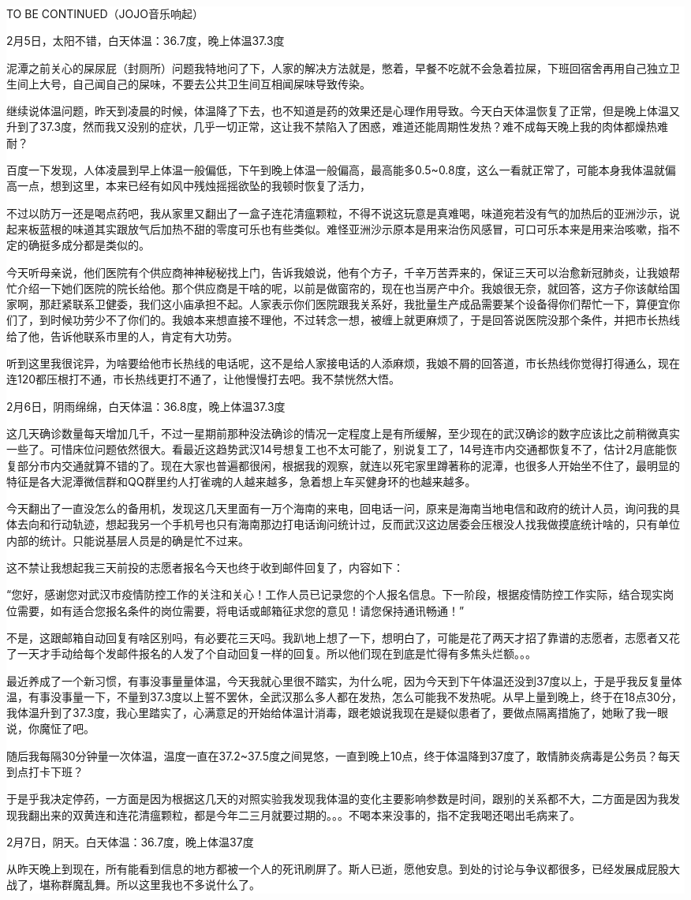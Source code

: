 TO BE CONTINUED（JOJO音乐响起）


2月5日，太阳不错，白天体温：36.7度，晚上体温37.3度


泥潭之前关心的屎尿屁（封厕所）问题我特地问了下，人家的解决方法就是，憋着，早餐不吃就不会急着拉屎，下班回宿舍再用自己独立卫生间上大号，自己闻自己的屎味，不要去公共卫生间互相闻屎味导致传染。


继续说体温问题，昨天到凌晨的时候，体温降了下去，也不知道是药的效果还是心理作用导致。今天白天体温恢复了正常，但是晚上体温又升到了37.3度，然而我又没别的症状，几乎一切正常，这让我不禁陷入了困惑，难道还能周期性发热？难不成每天晚上我的肉体都燥热难耐？


百度一下发现，人体凌晨到早上体温一般偏低，下午到晚上体温一般偏高，最高能多0.5~0.8度，这么一看就正常了，可能本身我体温就偏高一点，想到这里，本来已经有如风中残烛摇摇欲坠的我顿时恢复了活力，


不过以防万一还是喝点药吧，我从家里又翻出了一盒子连花清瘟颗粒，不得不说这玩意是真难喝，味道宛若没有气的加热后的亚洲沙示，说起来板蓝根的味道其实跟放气后加热不甜的零度可乐也有些类似。难怪亚洲沙示原本是用来治伤风感冒，可口可乐本来是用来治咳嗽，指不定的确挺多成分都是类似的。


今天听母亲说，他们医院有个供应商神神秘秘找上门，告诉我娘说，他有个方子，千辛万苦弄来的，保证三天可以治愈新冠肺炎，让我娘帮忙介绍一下她们医院的院长给他。那个供应商是干啥的呢，以前是做窗帘的，现在也当房产中介。我娘很无奈，就回答，这方子你该献给国家啊，那赶紧联系卫健委，我们这小庙承担不起。人家表示你们医院跟我关系好，我批量生产成品需要某个设备得你们帮忙一下，算便宜你们了，到时候功劳少不了你们的。我娘本来想直接不理他，不过转念一想，被缠上就更麻烦了，于是回答说医院没那个条件，并把市长热线给了他，告诉他联系市里的人，肯定有大功劳。


听到这里我很诧异，为啥要给他市长热线的电话呢，这不是给人家接电话的人添麻烦，我娘不屑的回答道，市长热线你觉得打得通么，现在连120都压根打不通，市长热线更打不通了，让他慢慢打去吧。我不禁恍然大悟。



2月6日，阴雨绵绵，白天体温：36.8度，晚上体温37.3度


这几天确诊数量每天增加几千，不过一星期前那种没法确诊的情况一定程度上是有所缓解，至少现在的武汉确诊的数字应该比之前稍微真实一些了。可惜床位问题依然很大。看最近这趋势武汉14号想复工也不太可能了，别说复工了，14号连市内交通都恢复不了，估计2月底能恢复部分市内交通就算不错的了。现在大家也普遍都很闲，根据我的观察，就连以死宅家里蹲著称的泥潭，也很多人开始坐不住了，最明显的特征是各大泥潭微信群和QQ群里约人打雀魂的人越来越多，急着想上车买健身环的也越来越多。



今天翻出了一直没怎么的备用机，发现这几天里面有一万个海南的来电，回电话一问，原来是海南当地电信和政府的统计人员，询问我的具体去向和行动轨迹，想起我另一个手机号也只有海南那边打电话询问统计过，反而武汉这边居委会压根没人找我做摸底统计啥的，只有单位内部的统计。只能说基层人员是的确是忙不过来。


这不禁让我想起我三天前投的志愿者报名今天也终于收到邮件回复了，内容如下：


“您好，感谢您对武汉市疫情防控工作的关注和关心！工作人员已记录您的个人报名信息。下一阶段，根据疫情防控工作实际，结合现实岗位需要，如有适合您报名条件的岗位需要，将电话或邮箱征求您的意见！请您保持通讯畅通！”


不是，这跟邮箱自动回复有啥区别吗，有必要花三天吗。我趴地上想了一下，想明白了，可能是花了两天才招了靠谱的志愿者，志愿者又花了一天才手动给每个发邮件报名的人发了个自动回复一样的回复。所以他们现在到底是忙得有多焦头烂额。。。


最近养成了一个新习惯，有事没事量量体温，今天我就心里很不踏实，为什么呢，因为今天到下午体温还没到37度以上，于是乎我反复量体温，有事没事量一下，不量到37.3度以上誓不罢休，全武汉那么多人都在发热，怎么可能我不发热呢。从早上量到晚上，终于在18点30分，我体温升到了37.3度，我心里踏实了，心满意足的开始给体温计消毒，跟老娘说我现在是疑似患者了，要做点隔离措施了，她瞅了我一眼说，你魔怔了吧。


随后我每隔30分钟量一次体温，温度一直在37.2~37.5度之间晃悠，一直到晚上10点，终于体温降到37度了，敢情肺炎病毒是公务员？每天到点打卡下班？


于是乎我决定停药，一方面是因为根据这几天的对照实验我发现我体温的变化主要影响参数是时间，跟别的关系都不大，二方面是因为我发现我翻出来的双黄连和连花清瘟颗粒，都是今年二三月就要过期的。。。不喝本来没事的，指不定我喝还喝出毛病来了。


 2月7日，阴天。白天体温：36.7度，晚上体温37度


从昨天晚上到现在，所有能看到信息的地方都被一个人的死讯刷屏了。斯人已逝，愿他安息。到处的讨论与争议都很多，已经发展成屁股大战了，堪称群魔乱舞。所以这里我也不多说什么了。
